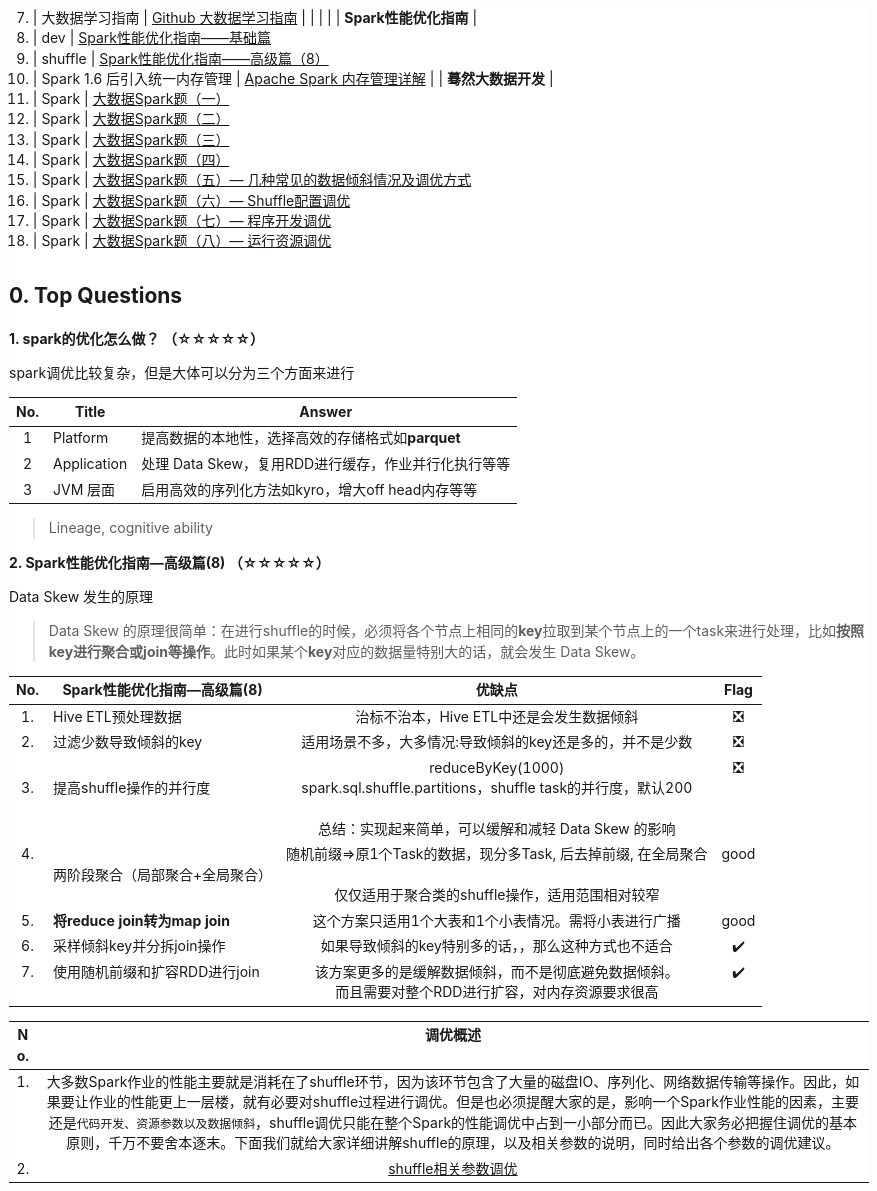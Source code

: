 7. | 大数据学习指南 | [Github 大数据学习指南](https://github.com/Dr11ft/BigDataGuide/)
| | |
| | **Spark性能优化指南** |
1. | dev | [Spark性能优化指南——基础篇](https://tech.meituan.com/2016/04/29/spark-tuning-basic.html)
2. | shuffle | [Spark性能优化指南——高级篇（8）](https://tech.meituan.com/2016/05/12/spark-tuning-pro.html) 
3. | Spark 1.6 后引入统一内存管理 | [Apache Spark 内存管理详解](https://developer.ibm.com/zh/technologies/analytics/articles/ba-cn-apache-spark-memory-management/)
| | **蓦然大数据开发**  |
1. | Spark | [大数据Spark题（一）](https://zhuanlan.zhihu.com/p/107354908) 
2. | Spark | [大数据Spark题（二）](https://zhuanlan.zhihu.com/p/107355676) 
3. | Spark | [大数据Spark题（三）](https://zhuanlan.zhihu.com/p/107358759) 
4. | Spark | [大数据Spark题（四）](https://zhuanlan.zhihu.com/p/107359082) 
5. | Spark | [大数据Spark题（五）— 几种常见的数据倾斜情况及调优方式](https://zhuanlan.zhihu.com/p/107359523) 
6. | Spark | [大数据Spark题（六）— Shuffle配置调优](https://zhuanlan.zhihu.com/p/107365488) 
7. | Spark | [大数据Spark题（七）— 程序开发调优](https://zhuanlan.zhihu.com/p/107366035)
8. | Spark | [大数据Spark题（八）— 运行资源调优](https://zhuanlan.zhihu.com/p/107367271)

## 0. Top Questions

**1. spark的优化怎么做？ （☆☆☆☆☆）**

spark调优比较复杂，但是大体可以分为三个方面来进行

No. | Title | Answer
:---: | --- | ---
1 | Platform| 提高数据的本地性，选择高效的存储格式如**parquet**
2 | Application | 处理 Data Skew，复用RDD进行缓存，作业并行化执行等等
3 | JVM 层面 | 启用高效的序列化方法如kyro，增大off head内存等等

> Lineage, cognitive ability

**2. Spark性能优化指南—高级篇(8) （☆☆☆☆☆）**

Data Skew 发生的原理

> Data Skew 的原理很简单：在进行shuffle的时候，必须将各个节点上相同的**key**拉取到某个节点上的一个task来进行处理，比如**按照key进行聚合或join等操作**。此时如果某个**key**对应的数据量特别大的话，就会发生 Data Skew。

No. | Spark性能优化指南—高级篇(8) | 优缺点 | Flag
:---: | --- | :---: | :---:
1. | Hive ETL预处理数据 | 治标不治本，Hive ETL中还是会发生数据倾斜 | ❎
2. | 过滤少数导致倾斜的key | 适用场景不多，大多情况:导致倾斜的key还是多的，并不是少数 | ❎
<br>3. | <br>提高shuffle操作的并行度 | reduceByKey(1000) <br>spark.sql.shuffle.partitions，shuffle task的并行度，默认200 <br><br> 总结：实现起来简单，可以缓解和减轻 Data Skew 的影响 | ❎
4. | <br> 两阶段聚合（局部聚合+全局聚合） | 随机前缀=>原1个Task的数据，现分多Task, 后去掉前缀, 在全局聚合 <br><br>  仅仅适用于聚合类的shuffle操作，适用范围相对较窄 | good
5. | **将reduce join转为map join** | 这个方案只适用1个大表和1个小表情况。需将小表进行广播 | good
6. | 采样倾斜key并分拆join操作 | 如果导致倾斜的key特别多的话，，那么这种方式也不适合 | ✔️
7. | 使用随机前缀和扩容RDD进行join | 该方案更多的是缓解数据倾斜，而不是彻底避免数据倾斜。<br> 而且需要对整个RDD进行扩容，对内存资源要求很高 | ✔️

No. | 调优概述
:---: | :---:
1. | 大多数Spark作业的性能主要就是消耗在了shuffle环节，因为该环节包含了大量的磁盘IO、序列化、网络数据传输等操作。因此，如果要让作业的性能更上一层楼，就有必要对shuffle过程进行调优。但是也必须提醒大家的是，影响一个Spark作业性能的因素，主要还是`代码开发、资源参数以及数据倾斜`，shuffle调优只能在整个Spark的性能调优中占到一小部分而已。因此大家务必把握住调优的基本原则，千万不要舍本逐末。下面我们就给大家详细讲解shuffle的原理，以及相关参数的说明，同时给出各个参数的调优建议。
2. | [shuffle相关参数调优](https://tech.meituan.com/2016/05/12/spark-tuning-pro.html)
